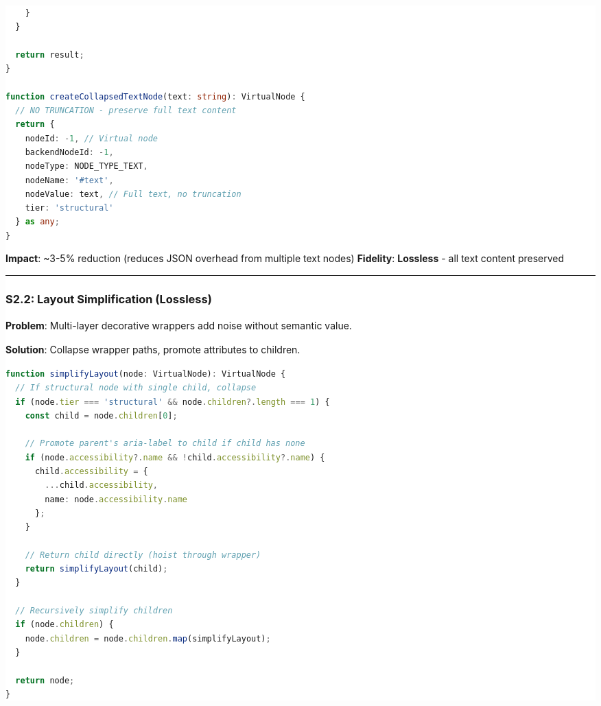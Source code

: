 ```typescript
    }
  }

  return result;
}

function createCollapsedTextNode(text: string): VirtualNode {
  // NO TRUNCATION - preserve full text content
  return {
    nodeId: -1, // Virtual node
    backendNodeId: -1,
    nodeType: NODE_TYPE_TEXT,
    nodeName: '#text',
    nodeValue: text, // Full text, no truncation
    tier: 'structural'
  } as any;
}
```

**Impact**: ~3-5% reduction (reduces JSON overhead from multiple text nodes)
**Fidelity**: **Lossless** - all text content preserved

---

### S2.2: Layout Simplification (Lossless)

**Problem**: Multi-layer decorative wrappers add noise without semantic value.

**Solution**: Collapse wrapper paths, promote attributes to children.

```typescript
function simplifyLayout(node: VirtualNode): VirtualNode {
  // If structural node with single child, collapse
  if (node.tier === 'structural' && node.children?.length === 1) {
    const child = node.children[0];

    // Promote parent's aria-label to child if child has none
    if (node.accessibility?.name && !child.accessibility?.name) {
      child.accessibility = {
        ...child.accessibility,
        name: node.accessibility.name
      };
    }

    // Return child directly (hoist through wrapper)
    return simplifyLayout(child);
  }

  // Recursively simplify children
  if (node.children) {
    node.children = node.children.map(simplifyLayout);
  }

  return node;
}
```
